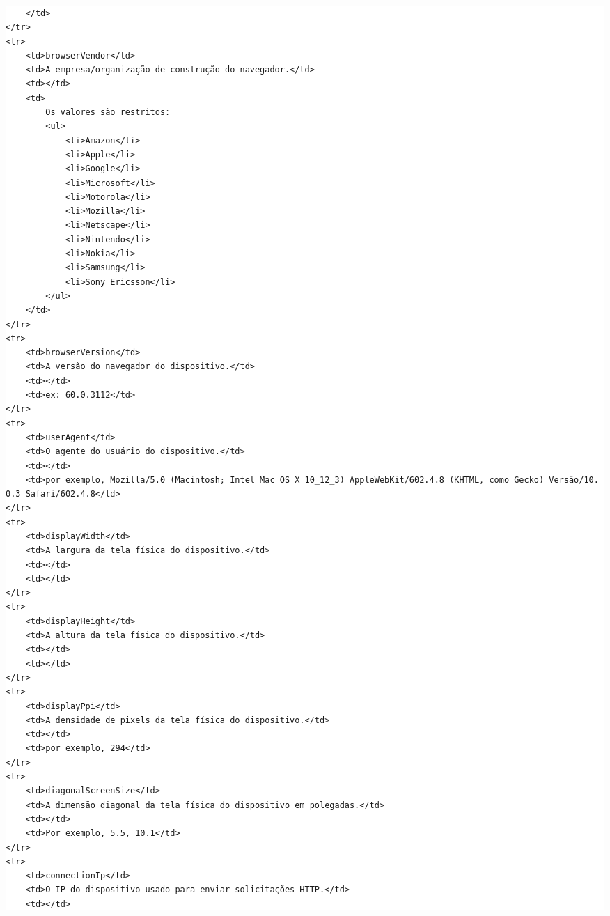         </td>
    </tr>
    <tr>
        <td>browserVendor</td>
        <td>A empresa/organização de construção do navegador.</td>
        <td></td>
        <td>
            Os valores são restritos:
            <ul>
                <li>Amazon</li>
                <li>Apple</li>
                <li>Google</li>
                <li>Microsoft</li>
                <li>Motorola</li>
                <li>Mozilla</li>
                <li>Netscape</li>
                <li>Nintendo</li>
                <li>Nokia</li>
                <li>Samsung</li>
                <li>Sony Ericsson</li>
            </ul>
        </td>
    </tr>
    <tr>
        <td>browserVersion</td>
        <td>A versão do navegador do dispositivo.</td>
        <td></td>
        <td>ex: 60.0.3112</td>
    </tr>
    <tr>
        <td>userAgent</td>
        <td>O agente do usuário do dispositivo.</td>
        <td></td>
        <td>por exemplo, Mozilla/5.0 (Macintosh; Intel Mac OS X 10_12_3) AppleWebKit/602.4.8 (KHTML, como Gecko) Versão/10.0.3 Safari/602.4.8</td>
    </tr>
    <tr>
        <td>displayWidth</td>
        <td>A largura da tela física do dispositivo.</td>
        <td></td>
        <td></td>
    </tr>
    <tr>
        <td>displayHeight</td>
        <td>A altura da tela física do dispositivo.</td>
        <td></td>
        <td></td>
    </tr>
    <tr>
        <td>displayPpi</td>
        <td>A densidade de pixels da tela física do dispositivo.</td>
        <td></td>
        <td>por exemplo, 294</td>
    </tr>
    <tr>
        <td>diagonalScreenSize</td>
        <td>A dimensão diagonal da tela física do dispositivo em polegadas.</td>
        <td></td>
        <td>Por exemplo, 5.5, 10.1</td>
    </tr>
    <tr>
        <td>connectionIp</td>
        <td>O IP do dispositivo usado para enviar solicitações HTTP.</td>
        <td></td>